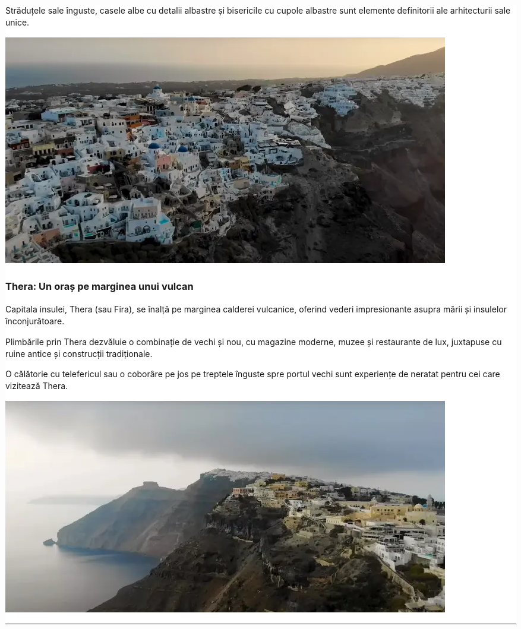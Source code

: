 Străduțele sale înguste, casele albe cu detalii albastre și bisericile cu cupole albastre sunt elemente definitorii ale arhitecturii sale unice.

<img src="/assets/images/travel/grecia/santorini-oia.webp" width="740" height="380" loading="lazy" alt="{{ page.keyword }} santorini oia">

### Thera: Un oraș pe marginea unui vulcan

Capitala insulei, Thera (sau Fira), se înalță pe marginea calderei vulcanice, oferind vederi impresionante asupra mării și insulelor înconjurătoare. 

Plimbările prin Thera dezvăluie o combinație de vechi și nou, cu magazine moderne, muzee și restaurante de lux, juxtapuse cu ruine antice și construcții tradiționale. 

O călătorie cu telefericul sau o coborâre pe jos pe treptele înguste spre portul vechi sunt experiențe de neratat pentru cei care vizitează Thera.

<img src="/assets/images/travel/grecia/santorini-thera.webp" width="740" height="356" loading="lazy" alt="{{ page.keyword }} santorini thera">

---